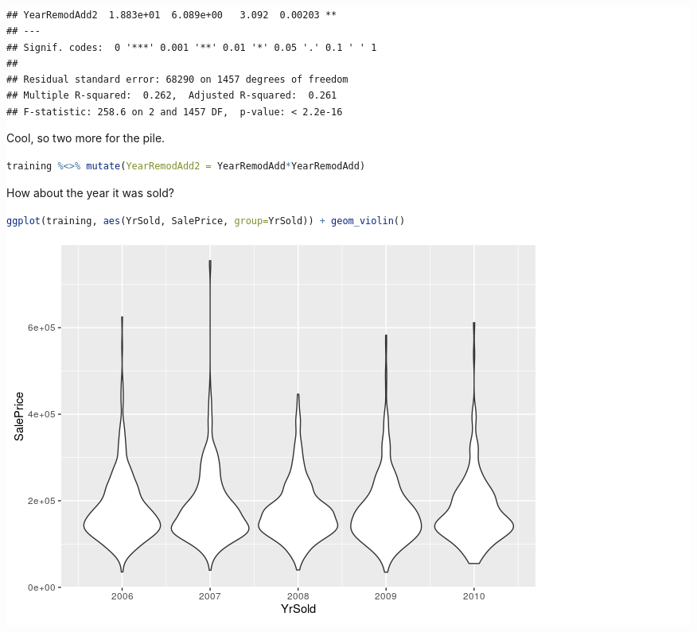     ## YearRemodAdd2  1.883e+01  6.089e+00   3.092  0.00203 **
    ## ---
    ## Signif. codes:  0 '***' 0.001 '**' 0.01 '*' 0.05 '.' 0.1 ' ' 1
    ## 
    ## Residual standard error: 68290 on 1457 degrees of freedom
    ## Multiple R-squared:  0.262,  Adjusted R-squared:  0.261 
    ## F-statistic: 258.6 on 2 and 1457 DF,  p-value: < 2.2e-16

Cool, so two more for the pile.

``` r
training %<>% mutate(YearRemodAdd2 = YearRemodAdd*YearRemodAdd)
```

How about the year it was sold?

``` r
ggplot(training, aes(YrSold, SalePrice, group=YrSold)) + geom_violin()
```

![](Readme_files/figure-markdown_github/unnamed-chunk-7-1.png)
